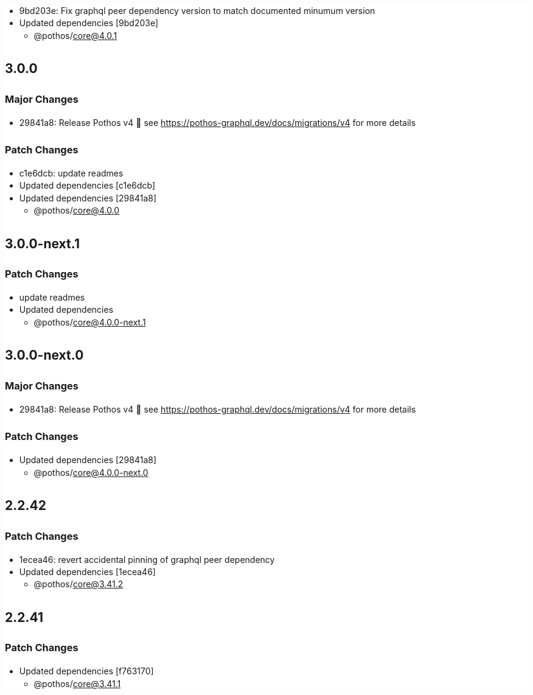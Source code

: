 - 9bd203e: Fix graphql peer dependency version to match documented minumum version
- Updated dependencies [9bd203e]
  - @pothos/core@4.0.1

## 3.0.0

### Major Changes

- 29841a8: Release Pothos v4 🎉 see https://pothos-graphql.dev/docs/migrations/v4 for more details

### Patch Changes

- c1e6dcb: update readmes
- Updated dependencies [c1e6dcb]
- Updated dependencies [29841a8]
  - @pothos/core@4.0.0

## 3.0.0-next.1

### Patch Changes

- update readmes
- Updated dependencies
  - @pothos/core@4.0.0-next.1

## 3.0.0-next.0

### Major Changes

- 29841a8: Release Pothos v4 🎉 see https://pothos-graphql.dev/docs/migrations/v4 for more details

### Patch Changes

- Updated dependencies [29841a8]
  - @pothos/core@4.0.0-next.0

## 2.2.42

### Patch Changes

- 1ecea46: revert accidental pinning of graphql peer dependency
- Updated dependencies [1ecea46]
  - @pothos/core@3.41.2

## 2.2.41

### Patch Changes

- Updated dependencies [f763170]
  - @pothos/core@3.41.1
